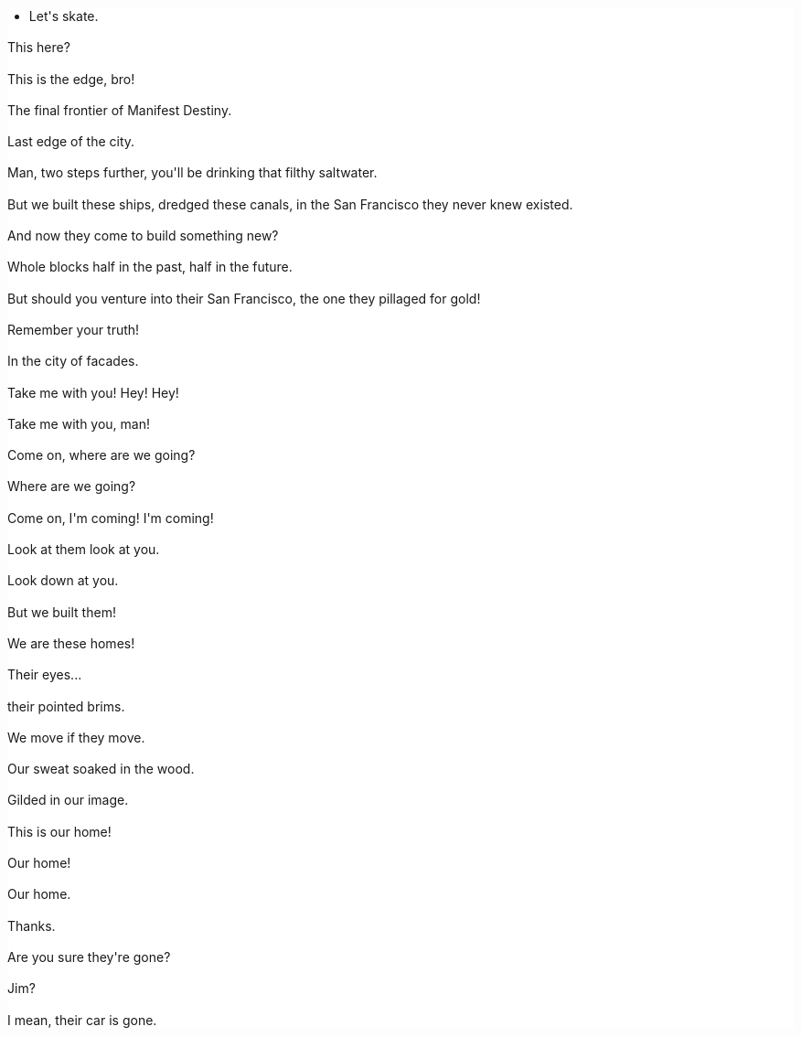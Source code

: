- Let's skate.

This here?

This is the edge, bro!

The final frontier of Manifest Destiny.

Last edge of the city.

Man, two steps further, you'll be drinking that filthy saltwater.

But we built these ships, dredged these canals, in the San Francisco they never knew existed.

And now they come to build something new?

Whole blocks half in the past, half in the future.

But should you venture into their San Francisco, the one they pillaged for gold!

Remember your truth!

In the city of facades.

Take me with you! Hey! Hey!

Take me with you, man!

Come on, where are we going?

Where are we going?

Come on, I'm coming! I'm coming!

Look at them look at you.

Look down at you.

But we built them!

We are these homes!

Their eyes...

their pointed brims.

We move if they move.

Our sweat soaked in the wood.

Gilded in our image.

This is our home!

Our home!

Our home.

Thanks.

Are you sure they're gone?

Jim?

I mean, their car is gone.
